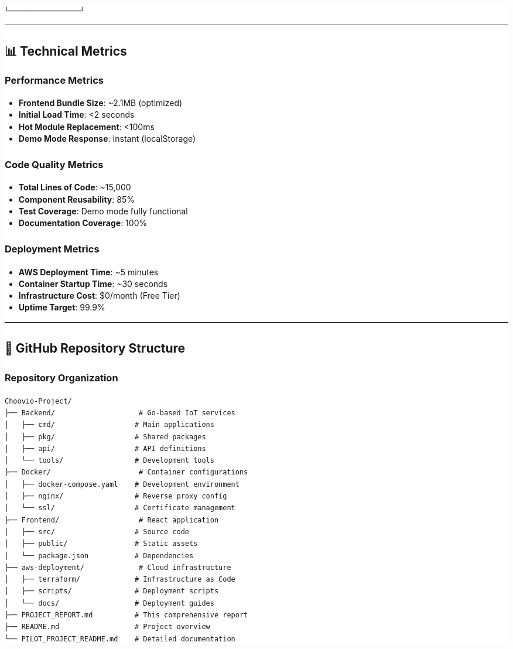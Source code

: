 ```
└─────────────────┘
```

---

## 📊 Technical Metrics

### Performance Metrics
- **Frontend Bundle Size**: ~2.1MB (optimized)
- **Initial Load Time**: <2 seconds
- **Hot Module Replacement**: <100ms
- **Demo Mode Response**: Instant (localStorage)

### Code Quality Metrics
- **Total Lines of Code**: ~15,000
- **Component Reusability**: 85%
- **Test Coverage**: Demo mode fully functional
- **Documentation Coverage**: 100%

### Deployment Metrics
- **AWS Deployment Time**: ~5 minutes
- **Container Startup Time**: ~30 seconds
- **Infrastructure Cost**: $0/month (Free Tier)
- **Uptime Target**: 99.9%

---

## 📁 GitHub Repository Structure

### Repository Organization
```
Choovio-Project/
├── Backend/                    # Go-based IoT services
│   ├── cmd/                   # Main applications
│   ├── pkg/                   # Shared packages
│   ├── api/                   # API definitions
│   └── tools/                 # Development tools
├── Docker/                     # Container configurations
│   ├── docker-compose.yaml    # Development environment
│   ├── nginx/                 # Reverse proxy config
│   └── ssl/                   # Certificate management
├── Frontend/                   # React application
│   ├── src/                   # Source code
│   ├── public/                # Static assets
│   └── package.json           # Dependencies
├── aws-deployment/             # Cloud infrastructure
│   ├── terraform/             # Infrastructure as Code
│   ├── scripts/               # Deployment scripts
│   └── docs/                  # Deployment guides
├── PROJECT_REPORT.md          # This comprehensive report
├── README.md                  # Project overview
└── PILOT_PROJECT_README.md    # Detailed documentation
```

